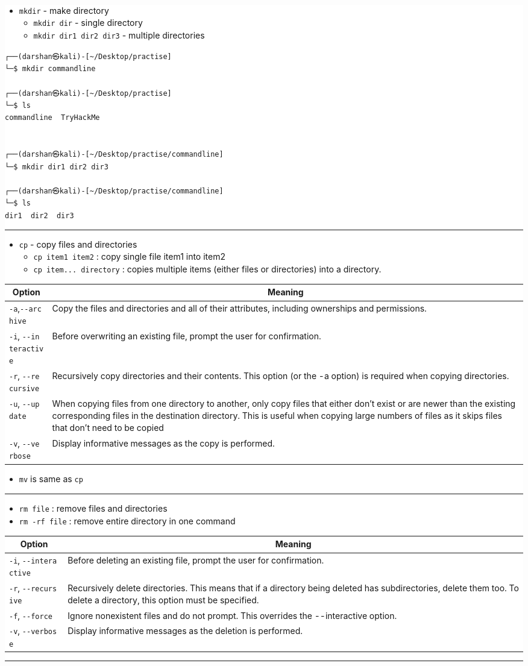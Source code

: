 
- `mkdir` - make directory
    - `mkdir dir` - single directory
    - `mkdir dir1 dir2 dir3` - multiple directories
    
    
```
┌──(darshan㉿kali)-[~/Desktop/practise]
└─$ mkdir commandline
                                                                                       
┌──(darshan㉿kali)-[~/Desktop/practise]
└─$ ls
commandline  TryHackMe


┌──(darshan㉿kali)-[~/Desktop/practise/commandline]
└─$ mkdir dir1 dir2 dir3
                                                                                       
┌──(darshan㉿kali)-[~/Desktop/practise/commandline]
└─$ ls
dir1  dir2  dir3

```
---

- `cp` - copy files and directories
    - `cp item1 item2` : copy single file item1 into item2
    - `cp item... directory` : copies multiple items (either files or directories) into a directory.

Option | Meaning
--- | ---
`-a`,`--archive` | Copy the files and directories and all of their attributes, including ownerships and permissions.
`-i`, `--interactive` | Before overwriting an existing file, prompt the user for confirmation. 
`-r`, `--recursive` | Recursively copy directories and their contents. This option (or the -a option) is required when copying directories.
`-u`, `--update` | When copying files from one directory to another, only copy files that either don’t exist or are newer than the existing corresponding files in the destination directory. This is useful when copying large numbers of files as it skips files that don’t need to be copied
`-v`, `--verbose` | Display informative messages as the copy is performed.

- `mv` is same as `cp`

---

- `rm file` : remove files and directories
- `rm -rf file` : remove entire directory in one command

Option | Meaning
--- | ---
`-i`, `--interactive` | Before deleting an existing file, prompt the user for confirmation.
`-r`, `--recursive` | Recursively delete directories. This means that if a directory being deleted has subdirectories, delete them too. To delete a directory, this option must be specified.
`-f`, `--force` | Ignore nonexistent files and do not prompt. This overrides the --interactive option.
`-v`, `--verbose` | Display informative messages as the deletion is performed.

---
